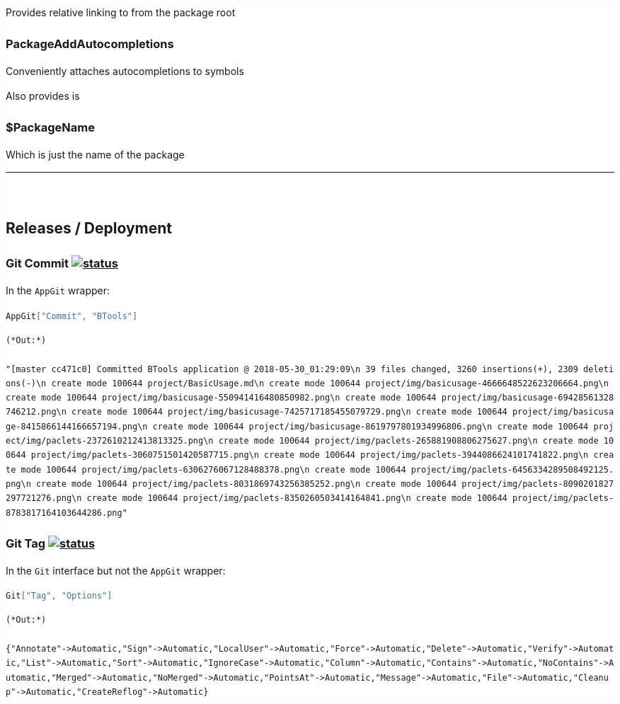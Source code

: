 Provides relative linking to from the package root

### PackageAddAutocompletions

Conveniently attaches autocompletions to symbols

Also provides is

### $PackageName

Which is just the name of the package

---

<a id="releases--deployment" style="width:0;height:0;margin:0;padding:0;">&zwnj;</a>

## Releases / Deployment

### Git Commit  [![status](http://img.shields.io/badge/Status-Implemented-green.svg)]( )

In the  ```AppGit```  wrapper:

```mathematica
AppGit["Commit", "BTools"]
```

    (*Out:*)
    
    "[master cc471c0] Committed BTools application @ 2018-05-30_01:29:09\n 39 files changed, 3260 insertions(+), 2309 deletions(-)\n create mode 100644 project/BasicUsage.md\n create mode 100644 project/img/basicusage-4666648522623206664.png\n create mode 100644 project/img/basicusage-550941416480850982.png\n create mode 100644 project/img/basicusage-69428561328746212.png\n create mode 100644 project/img/basicusage-7425717185455079729.png\n create mode 100644 project/img/basicusage-8415866144166657194.png\n create mode 100644 project/img/basicusage-8619797801934996806.png\n create mode 100644 project/img/paclets-2372610212413813325.png\n create mode 100644 project/img/paclets-265881908806275627.png\n create mode 100644 project/img/paclets-3060751501420587715.png\n create mode 100644 project/img/paclets-3944086624101741822.png\n create mode 100644 project/img/paclets-6306276067128488378.png\n create mode 100644 project/img/paclets-6456334289508492125.png\n create mode 100644 project/img/paclets-8031869743256385252.png\n create mode 100644 project/img/paclets-8090201827297721276.png\n create mode 100644 project/img/paclets-8350260503414164841.png\n create mode 100644 project/img/paclets-8783817164103644286.png"

### Git Tag  [![status](http://img.shields.io/badge/Status-Partial%20Implementation-yellow.svg)]( )

In the  ```Git```  interface but not the  ```AppGit```  wrapper:

```mathematica
Git["Tag", "Options"]
```

    (*Out:*)
    
    {"Annotate"->Automatic,"Sign"->Automatic,"LocalUser"->Automatic,"Force"->Automatic,"Delete"->Automatic,"Verify"->Automatic,"List"->Automatic,"Sort"->Automatic,"IgnoreCase"->Automatic,"Column"->Automatic,"Contains"->Automatic,"NoContains"->Automatic,"Merged"->Automatic,"NoMerged"->Automatic,"PointsAt"->Automatic,"Message"->Automatic,"File"->Automatic,"Cleanup"->Automatic,"CreateReflog"->Automatic}
